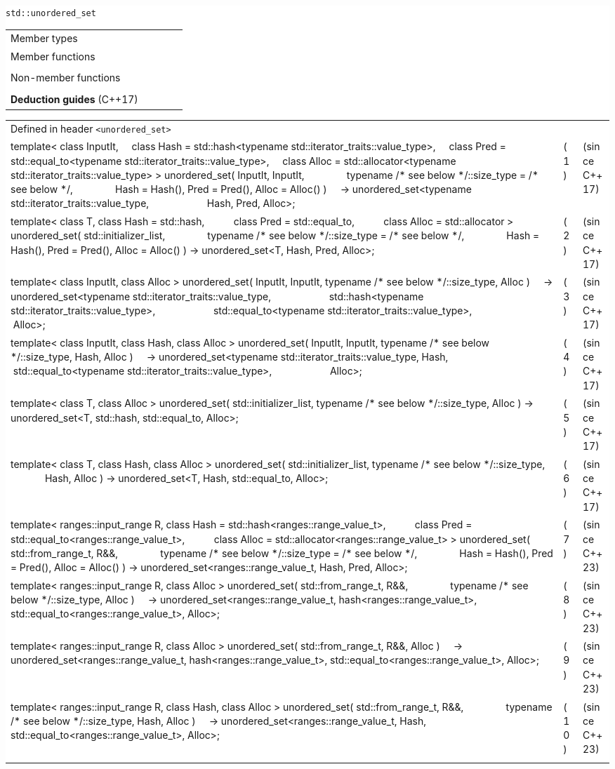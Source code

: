 `std::unordered_set`

|  |  |  |  |  |
| --- | --- | --- | --- | --- |
| Member types | | | | |
| Member functions | | | | |
| |  |  |  |  |  | | --- | --- | --- | --- | --- | | unordered_set::unordered_set | | | | | | unordered_set::~unordered_set | | | | | | unordered_set::operator= | | | | | | unordered_set::get_allocator | | | | | | Iterators | | | | | | unordered_set::beginunordered_set::cbegin | | | | | | unordered_set::endunordered_set::cend | | | | | | Capacity | | | | | | unordered_set::size | | | | | | unordered_set::max_size | | | | | | unordered_set::empty | | | | | | Modifiers | | | | | | unordered_set::clear | | | | | | unordered_set::erase | | | | | | unordered_set::swap | | | | | | unordered_set::extract(C++17) | | | | | | unordered_set::merge(C++17) | | | | | | unordered_set::insert | | | | | | unordered_set::insert_range(C++23) | | | | | | unordered_set::emplace | | | | | | unordered_set::emplace_hint | | | | | | |  |  |  |  |  | | --- | --- | --- | --- | --- | | Lookup | | | | | | unordered_set::count | | | | | | unordered_set::find | | | | | | unordered_set::contains(C++20) | | | | | | unordered_set::equal_range | | | | | | Bucket interface | | | | | | unordered_set::begin(size_type)unordered_set::cbegin(size_type) | | | | | | unordered_set::end(size_type)unordered_set::cend(size_type) | | | | | | unordered_set::bucket_count | | | | | | unordered_set::max_bucket_count | | | | | | unordered_set::bucket_size | | | | | | unordered_set::bucket | | | | | | Hash policy | | | | | | unordered_set::load_factor | | | | | | unordered_set::max_load_factor | | | | | | unordered_set::rehash | | | | | | unordered_set::reserve | | | | | | Observers | | | | | | unordered_set::hash_function | | | | | | unordered_set::key_eq | | | | | |  | | | | | |
| Non-member functions | | | | |
| |  |  |  |  |  | | --- | --- | --- | --- | --- | | operator==operator!=(until C++20) | | | | | | |  |  |  |  |  | | --- | --- | --- | --- | --- | | std::swap(std::unordered_set) | | | | | | erase_if(std::unordered_set)(C++20) | | | | | |
| ****Deduction guides**** (C++17) | | | | |

|  |  |  |
| --- | --- | --- |
| Defined in header `<unordered_set>` |  |  |
| template<  class InputIt,      class Hash = std::hash<typename std::iterator_traits<InputIt>::value_type>,      class Pred = std::equal_to<typename std::iterator_traits<InputIt>::value_type>,      class Alloc = std::allocator<typename std::iterator_traits<InputIt>::value_type> >  unordered_set( InputIt, InputIt,                 typename /\* see below \*/::size_type = /\* see below \*/,                 Hash = Hash(), Pred = Pred(), Alloc = Alloc() )      -> unordered_set<typename std::iterator_traits<InputIt>::value_type,                      Hash, Pred, Alloc>; | (1) | (since C++17) |
| template< class T,  class Hash = std::hash<T>,            class Pred = std::equal_to<T>,            class Alloc = std::allocator<T> >  unordered_set( std::initializer_list<T>,                 typename /\* see below \*/::size_type = /\* see below \*/,                 Hash = Hash(), Pred = Pred(), Alloc = Alloc() ) -> unordered_set<T, Hash, Pred, Alloc>; | (2) | (since C++17) |
| template< class InputIt, class Alloc >  unordered_set( InputIt, InputIt, typename /\* see below \*/::size_type, Alloc )      -> unordered_set<typename std::iterator_traits<InputIt>::value_type,                       std::hash<typename std::iterator_traits<InputIt>::value_type>,                       std::equal_to<typename std::iterator_traits<InputIt>::value_type>,                      Alloc>; | (3) | (since C++17) |
| template< class InputIt, class Hash, class Alloc >  unordered_set( InputIt, InputIt, typename /\* see below \*/::size_type, Hash, Alloc )      -> unordered_set<typename std::iterator_traits<InputIt>::value_type, Hash,                       std::equal_to<typename std::iterator_traits<InputIt>::value_type>,                      Alloc>; | (4) | (since C++17) |
| template< class T, class Alloc >  unordered_set( std::initializer_list<T>, typename /\* see below \*/::size_type, Alloc ) -> unordered_set<T, std::hash<T>, std::equal_to<T>, Alloc>; | (5) | (since C++17) |
| template< class T, class Hash, class Alloc >  unordered_set( std::initializer_list<T>, typename /\* see below \*/::size_type,                 Hash, Alloc ) -> unordered_set<T, Hash, std::equal_to<T>, Alloc>; | (6) | (since C++17) |
| template< ranges::input_range R,  class Hash = std::hash<ranges::range_value_t<R>>,            class Pred = std::equal_to<ranges::range_value_t<R>>,            class Alloc = std::allocator<ranges::range_value_t<R>> >  unordered_set( std::from_range_t, R&&,                 typename /\* see below \*/::size_type = /\* see below \*/,                 Hash = Hash(), Pred = Pred(), Alloc = Alloc() ) -> unordered_set<ranges::range_value_t<R>, Hash, Pred, Alloc>; | (7) | (since C++23) |
| template< ranges::input_range R, class Alloc >  unordered_set( std::from_range_t, R&&,                 typename /\* see below \*/::size_type, Alloc )      -> unordered_set<ranges::range_value_t<R>, hash<ranges::range_value_t<R>>, std::equal_to<ranges::range_value_t<R>>, Alloc>; | (8) | (since C++23) |
| template< ranges::input_range R, class Alloc >  unordered_set( std::from_range_t, R&&, Alloc )      -> unordered_set<ranges::range_value_t<R>, hash<ranges::range_value_t<R>>, std::equal_to<ranges::range_value_t<R>>, Alloc>; | (9) | (since C++23) |
| template< ranges::input_range R, class Hash, class Alloc >  unordered_set( std::from_range_t, R&&,                 typename /\* see below \*/::size_type, Hash, Alloc )      -> unordered_set<ranges::range_value_t<R>, Hash, std::equal_to<ranges::range_value_t<R>>, Alloc>; | (10) | (since C++23) |
|  |  |  |
